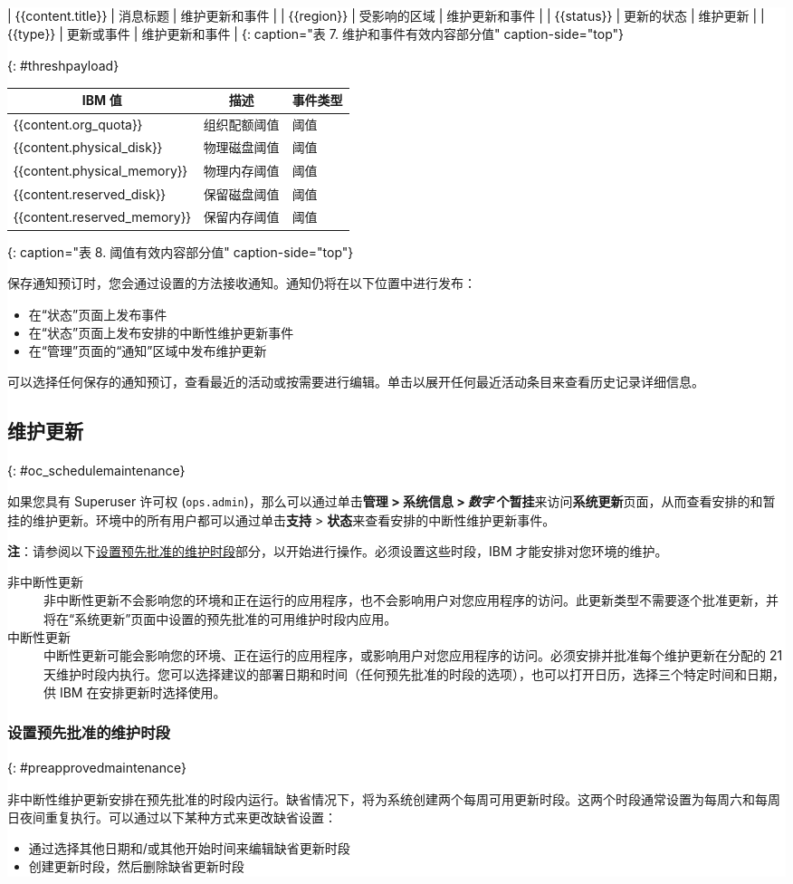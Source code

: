 | {{content.title}} | 消息标题 | 维护更新和事件 |
| {{region}} | 受影响的区域 | 维护更新和事件 |
| {{status}} | 更新的状态 | 维护更新 |
| {{type}} | 更新或事件 | 维护更新和事件 |
{: caption="表 7. 维护和事件有效内容部分值" caption-side="top"}


{: #threshpayload}

| **IBM 值** | **描述** | **事件类型** |
|----------------|----------------|------------------------|
| {{content.org_quota}} | 组织配额阈值 | 阈值 |
| {{content.physical_disk}} | 物理磁盘阈值 | 阈值 |
| {{content.physical_memory}} | 物理内存阈值 | 阈值 |  
| {{content.reserved_disk}} | 保留磁盘阈值 | 阈值 |
| {{content.reserved_memory}} | 保留内存阈值 | 阈值 |
{: caption="表 8. 阈值有效内容部分值" caption-side="top"}

保存通知预订时，您会通过设置的方法接收通知。通知仍将在以下位置中进行发布：  
 * 在“状态”页面上发布事件
 * 在“状态”页面上发布安排的中断性维护更新事件
 * 在“管理”页面的“通知”区域中发布维护更新

可以选择任何保存的通知预订，查看最近的活动或按需要进行编辑。单击以展开任何最近活动条目来查看历史记录详细信息。

## 维护更新
{: #oc_schedulemaintenance}

如果您具有 Superuser 许可权 (`ops.admin`)，那么可以通过单击**管理 &gt; 系统信息 &gt; *数字* 个暂挂**来访问**系统更新**页面，从而查看安排的和暂挂的维护更新。环境中的所有用户都可以通过单击**支持** &gt; **状态**来查看安排的中断性维护更新事件。

**注**：请参阅以下[设置预先批准的维护时段](index.html#preapprovedmaintenance)部分，以开始进行操作。必须设置这些时段，IBM 才能安排对您环境的维护。

<dl>
<dt>非中断性更新</dt>
<dd>非中断性更新不会影响您的环境和正在运行的应用程序，也不会影响用户对您应用程序的访问。此更新类型不需要逐个批准更新，并将在“系统更新”页面中设置的预先批准的可用维护时段内应用。</dd>
<dt>中断性更新</dt>
<dd>中断性更新可能会影响您的环境、正在运行的应用程序，或影响用户对您应用程序的访问。必须安排并批准每个维护更新在分配的 21 天维护时段内执行。您可以选择建议的部署日期和时间（任何预先批准的时段的选项），也可以打开日历，选择三个特定时间和日期，供 IBM 在安排更新时选择使用。</dd>
</dl>


### 设置预先批准的维护时段
{: #preapprovedmaintenance}

非中断性维护更新安排在预先批准的时段内运行。缺省情况下，将为系统创建两个每周可用更新时段。这两个时段通常设置为每周六和每周日夜间重复执行。可以通过以下某种方式来更改缺省设置：
 * 通过选择其他日期和/或其他开始时间来编辑缺省更新时段
 * 创建更新时段，然后删除缺省更新时段
